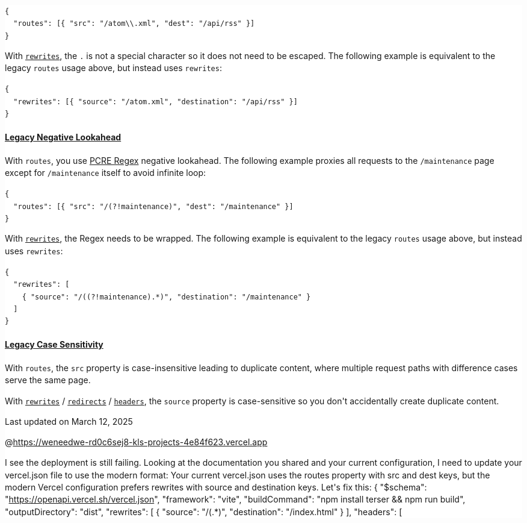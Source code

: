 ```
{
  "routes": [{ "src": "/atom\\.xml", "dest": "/api/rss" }]
}
```

With [`rewrites`](/docs/project-configuration#rewrites), the `.` is not a special character so it does not need to be escaped. The following example is equivalent to the legacy `routes` usage above, but instead uses `rewrites`:

```
{
  "rewrites": [{ "source": "/atom.xml", "destination": "/api/rss" }]
}
```

#### [Legacy Negative Lookahead](#legacy-negative-lookahead)

With `routes`, you use [PCRE Regex](https://en.wikipedia.org/wiki/Perl_Compatible_Regular_Expressions) negative lookahead. The following example proxies all requests to the `/maintenance` page except for `/maintenance` itself to avoid infinite loop:

```
{
  "routes": [{ "src": "/(?!maintenance)", "dest": "/maintenance" }]
}
```

With [`rewrites`](/docs/project-configuration#rewrites), the Regex needs to be wrapped. The following example is equivalent to the legacy `routes` usage above, but instead uses `rewrites`:

```
{
  "rewrites": [
    { "source": "/((?!maintenance).*)", "destination": "/maintenance" }
  ]
}
```

#### [Legacy Case Sensitivity](#legacy-case-sensitivity)

With `routes`, the `src` property is case-insensitive leading to duplicate content, where multiple request paths with difference cases serve the same page.

With [`rewrites`](/docs/project-configuration#rewrites) / [`redirects`](/docs/project-configuration#redirects) / [`headers`](/docs/project-configuration#headers), the `source` property is case-sensitive so you don't accidentally create duplicate content.

Last updated on March 12, 2025

@https://weneedwe-rd0c6sej8-kls-projects-4e84f623.vercel.app 

I see the deployment is still failing. Looking at the documentation you shared and your current configuration, I need to update your vercel.json file to use the modern format:
Your current vercel.json uses the routes property with src and dest keys, but the modern Vercel configuration prefers rewrites with source and destination keys.
Let's fix this:
{
  "$schema": "https://openapi.vercel.sh/vercel.json",
  "framework": "vite",
  "buildCommand": "npm install terser && npm run build",
  "outputDirectory": "dist",
  "rewrites": [
    {
      "source": "/(.*)",
      "destination": "/index.html"
    }
  ],
  "headers": [